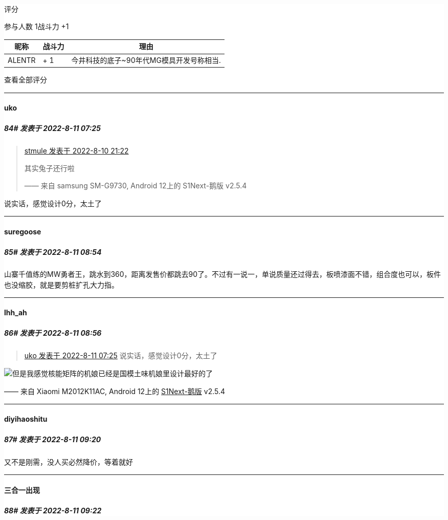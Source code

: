 评分

 参与人数 1战斗力 +1

|昵称|战斗力|理由|
|----|---|---|
| ALENTR| + 1|今井科技的底子~90年代MG模具开发号称相当.|

查看全部评分

*****

####  uko  
##### 84#       发表于 2022-8-11 07:25

<blockquote><a href="httphttps://bbs.saraba1st.com/2b/forum.php?mod=redirect&amp;goto=findpost&amp;pid=57010288&amp;ptid=2085935" target="_blank">stmule 发表于 2022-8-10 21:22</a>

其实兔子还行啦

—— 来自 samsung SM-G9730, Android 12上的 S1Next-鹅版 v2.5.4</blockquote>
说实话，感觉设计0分，太土了

*****

####  suregoose  
##### 85#       发表于 2022-8-11 08:54

山寨千值练的MW勇者王，跳水到360，距离发售价都跳去90了。不过有一说一，单说质量还过得去，板喷漆面不错，组合度也可以，板件也没缩胶，就是要剪桩扩孔大力指。

*****

####  lhh_ah  
##### 86#       发表于 2022-8-11 08:56

<blockquote><a href="httphttps://bbs.saraba1st.com/2b/forum.php?mod=redirect&amp;goto=findpost&amp;pid=57014338&amp;ptid=2085935" target="_blank">uko 发表于 2022-8-11 07:25</a>
说实话，感觉设计0分，太土了</blockquote>
<img src="https://static.saraba1st.com/image/smiley/face2017/067.png" referrerpolicy="no-referrer">但是我感觉核能矩阵的机娘已经是国模土味机娘里设计最好的了

—— 来自 Xiaomi M2012K11AC, Android 12上的 [S1Next-鹅版](https://github.com/ykrank/S1-Next/releases) v2.5.4

*****

####  diyihaoshitu  
##### 87#       发表于 2022-8-11 09:20

又不是刚需，没人买必然降价，等着就好

*****

####  三合一出现  
##### 88#       发表于 2022-8-11 09:22
